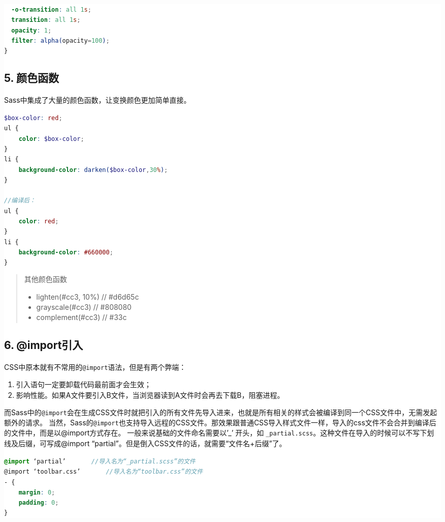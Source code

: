 ```scss
  -o-transition: all 1s;
  transition: all 1s;
  opacity: 1;
  filter: alpha(opacity=100);
}
```

## 5. 颜色函数

Sass中集成了大量的颜色函数，让变换颜色更加简单直接。

```scss
$box-color: red;
ul {
    color: $box-color;
}
li {
    background-color: darken($box-color,30%);
}

//编译后：
ul {
    color: red;
}
li {
    background-color: #660000;
}
```

> 其他颜色函数
>
> - lighten(#cc3, 10%) // #d6d65c
> - grayscale(#cc3) // #808080
> - complement(#cc3) // #33c

## 6. @import引入

CSS中原本就有不常用的`@import`语法，但是有两个弊端：

1. 引入语句一定要卸载代码最前面才会生效；
1. 影响性能。如果A文件要引入B文件，当浏览器读到A文件时会再去下载B，阻塞进程。

而Sass中的`@import`会在生成CSS文件时就把引入的所有文件先导入进来，也就是所有相关的样式会被编译到同一个CSS文件中，无需发起额外的请求。
当然，Sass的`@import`也支持导入远程的CSS文件。那效果跟普通CSS导入样式文件一样，导入的css文件不会合并到编译后的文件中，而是以@import方式存在。
一般来说基础的文件命名需要以’_’ 开头，如 `_partial.scss`。这种文件在导入的时候可以不写下划线及后缀，可写成@import “partial”。但是倒入CSS文件的话，就需要“文件名+后缀”了。

```scss
@import ‘partial’       //导入名为“_partial.scss”的文件
@import ‘toolbar.css’       //导入名为“toolbar.css”的文件
- {
    margin: 0;
    padding: 0;
}
```
